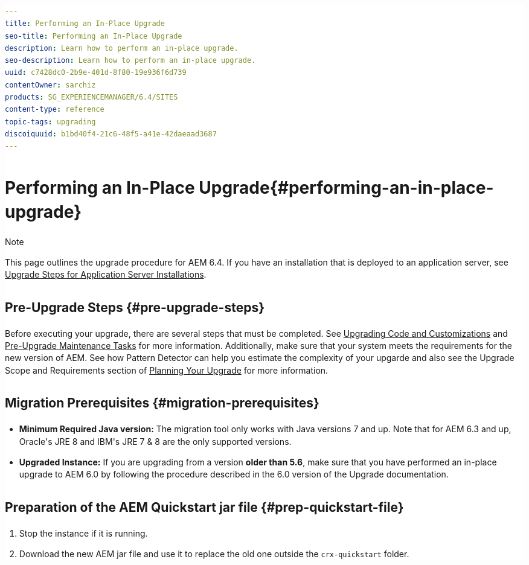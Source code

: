 ```yaml
---
title: Performing an In-Place Upgrade
seo-title: Performing an In-Place Upgrade
description: Learn how to perform an in-place upgrade.
seo-description: Learn how to perform an in-place upgrade.
uuid: c7428dc0-2b9e-401d-8f80-19e936f6d739
contentOwner: sarchiz
products: SG_EXPERIENCEMANAGER/6.4/SITES
content-type: reference
topic-tags: upgrading
discoiquuid: b1bd40f4-21c6-48f5-a41e-42daeaad3687
---
```


# Performing an In-Place Upgrade{#performing-an-in-place-upgrade}

>[!NOTE]
>
>This page outlines the upgrade procedure for AEM 6.4. If you have an installation that is deployed to an application server, see [Upgrade Steps for Application Server Installations](/help/sites-deploying/app-server-upgrade.md).

## Pre-Upgrade Steps {#pre-upgrade-steps}

Before executing your upgrade, there are several steps that must be completed. See [Upgrading Code and Customizations](/help/sites-deploying/upgrading-code-and-customizations.md) and [Pre-Upgrade Maintenance Tasks](/help/sites-deploying/pre-upgrade-maintenance-tasks.md) for more information. Additionally, make sure that your system meets the requirements for the new version of AEM. See how Pattern Detector can help you estimate the complexity of your upgarde and also see the Upgrade Scope and Requirements section of [Planning Your Upgrade](/help/sites-deploying/upgrade-planning.md) for more information.

## Migration Prerequisites {#migration-prerequisites}

* **Minimum Required Java version:** The migration tool only works with Java versions 7 and up. Note that for AEM 6.3 and up, Oracle's JRE 8 and IBM's JRE 7 & 8 are the only supported versions.

* **Upgraded Instance:** If you are upgrading from a version **older than 5.6**, make sure that you have performed an in-place upgrade to AEM 6.0 by following the procedure described in the 6.0 version of the Upgrade documentation.

## Preparation of the AEM Quickstart jar file {#prep-quickstart-file}

1. Stop the instance if it is running.  

1. Download the new AEM jar file and use it to replace the old one outside the `crx-quickstart` folder.  
